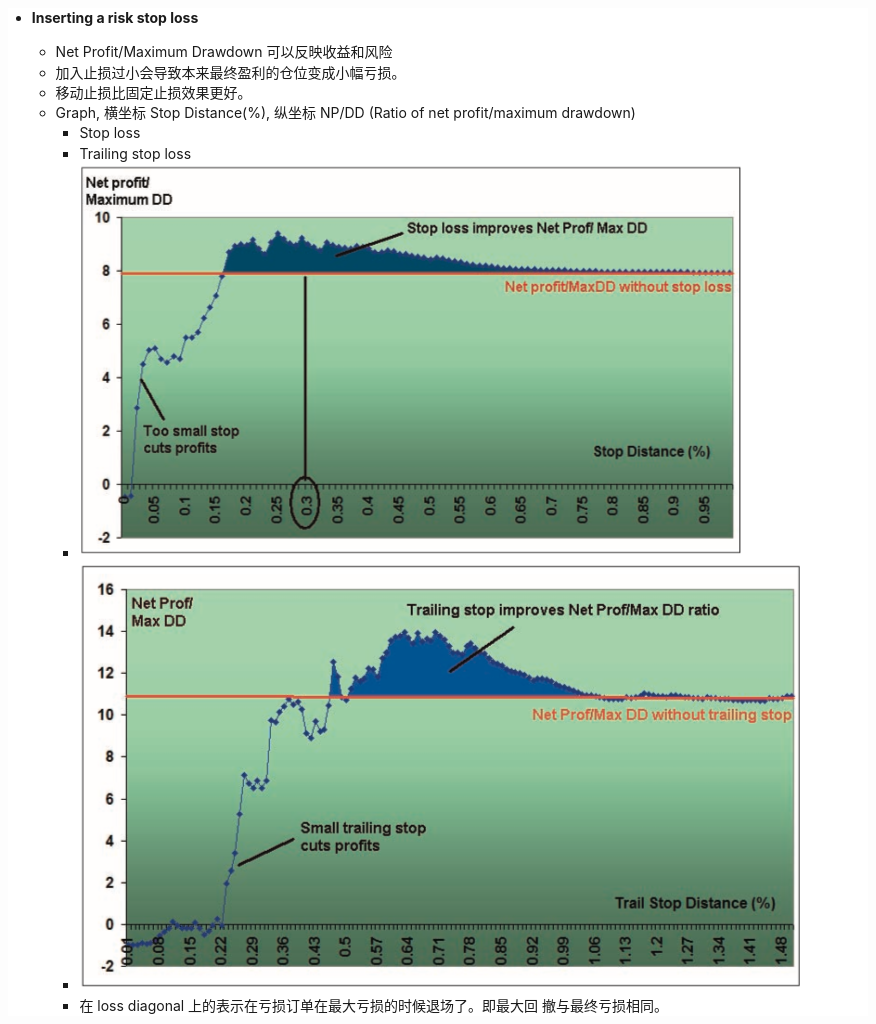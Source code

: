 *   **Inserting a risk stop loss**

    *   Net Profit/Maximum Drawdown 可以反映收益和风险
    *   加入止损过小会导致本来最终盈利的仓位变成小幅亏损。
    *   移动止损比固定止损效果更好。
    *   Graph, 横坐标 Stop Distance(%), 纵坐标 NP/DD (Ratio of net
        profit/maximum drawdown)
        *   Stop loss
        *   Trailing stop loss
        *   ![Picture](what/Trading_Systems_5.png)
        *   ![Picture](what/Trading_Systems_6.png)
        *   在 loss diagonal 上的表示在亏损订单在最大亏损的时候退场了。即最大回
            撤与最终亏损相同。
